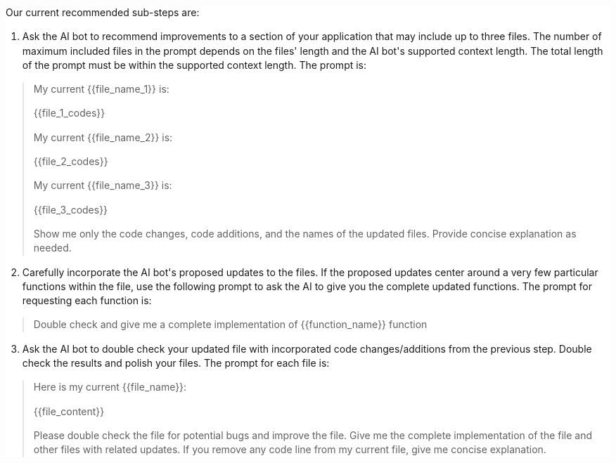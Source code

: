 Our current recommended sub-steps are:

1. Ask the AI bot to recommend improvements to a section of your application that may include up to three files. The number of maximum included files in the prompt depends on the files' length and the AI bot's supported context length. The total length of the prompt must be within the supported context length. The prompt is:

> My current {{file_name_1}} is:
>
> {{file_1_codes}}
>
> My current {{file_name_2}} is:
>
> {{file_2_codes}}
>
> My current {{file_name_3}} is:
>
> {{file_3_codes}}
>
> Show me only the code changes, code additions, and the names of the updated files. Provide concise explanation as needed.

2. Carefully incorporate the AI bot's proposed updates to the files. If the proposed updates center around a very few particular functions within the file, use the following prompt to ask the AI to give you the complete updated functions. The prompt for requesting each function is:

> Double check and give me a complete implementation of {{function_name}} function

3. Ask the AI bot to double check your updated file with incorporated code changes/additions from the previous step. Double check the results and polish your files. The prompt for each file is:

> Here is my current {{file_name}}:
>
> {{file_content}}
>
> Please double check the file for potential bugs and improve the file. Give me the complete implementation of the file and other files with related updates. If you remove any code line from my current file, give me concise explanation.
